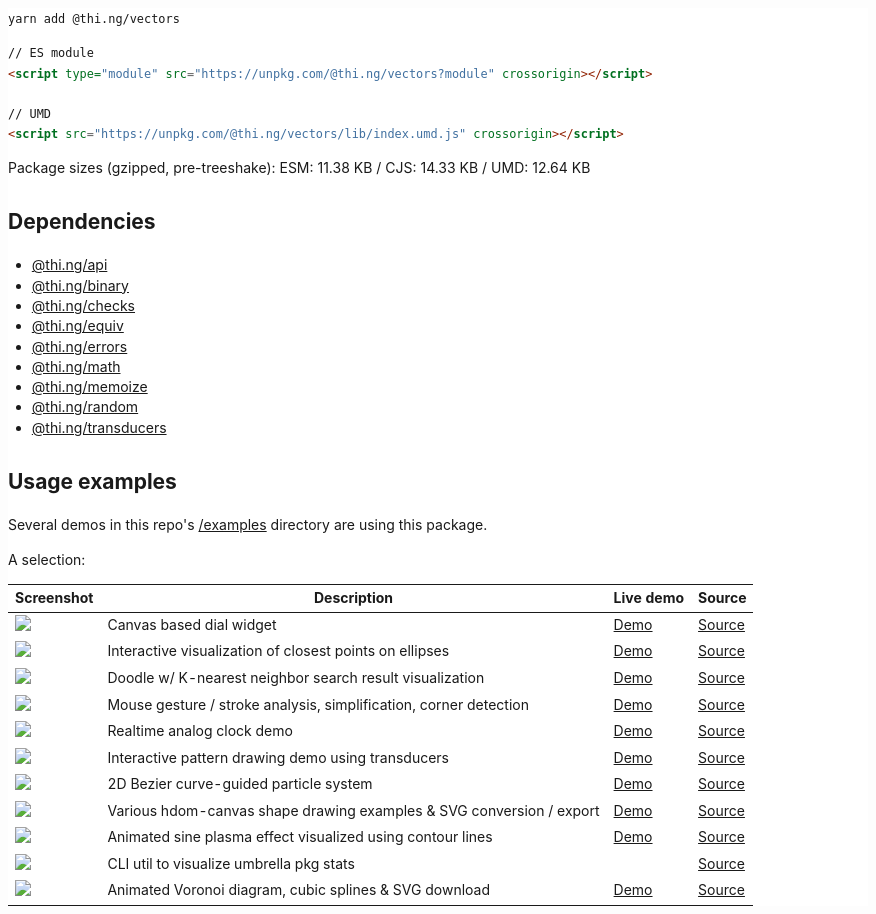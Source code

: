 ```bash
yarn add @thi.ng/vectors
```

```html
// ES module
<script type="module" src="https://unpkg.com/@thi.ng/vectors?module" crossorigin></script>

// UMD
<script src="https://unpkg.com/@thi.ng/vectors/lib/index.umd.js" crossorigin></script>
```

Package sizes (gzipped, pre-treeshake): ESM: 11.38 KB / CJS: 14.33 KB / UMD: 12.64 KB

## Dependencies

- [@thi.ng/api](https://github.com/thi-ng/umbrella/tree/develop/packages/api)
- [@thi.ng/binary](https://github.com/thi-ng/umbrella/tree/develop/packages/binary)
- [@thi.ng/checks](https://github.com/thi-ng/umbrella/tree/develop/packages/checks)
- [@thi.ng/equiv](https://github.com/thi-ng/umbrella/tree/develop/packages/equiv)
- [@thi.ng/errors](https://github.com/thi-ng/umbrella/tree/develop/packages/errors)
- [@thi.ng/math](https://github.com/thi-ng/umbrella/tree/develop/packages/math)
- [@thi.ng/memoize](https://github.com/thi-ng/umbrella/tree/develop/packages/memoize)
- [@thi.ng/random](https://github.com/thi-ng/umbrella/tree/develop/packages/random)
- [@thi.ng/transducers](https://github.com/thi-ng/umbrella/tree/develop/packages/transducers)

## Usage examples

Several demos in this repo's
[/examples](https://github.com/thi-ng/umbrella/tree/develop/examples)
directory are using this package.

A selection:

| Screenshot                                                                                                                           | Description                                                          | Live demo                                                   | Source                                                                                   |
| ------------------------------------------------------------------------------------------------------------------------------------ | -------------------------------------------------------------------- | ----------------------------------------------------------- | ---------------------------------------------------------------------------------------- |
| <img src="https://raw.githubusercontent.com/thi-ng/umbrella/develop/assets/examples/canvas-dial.png" width="240"/>                   | Canvas based dial widget                                             | [Demo](https://demo.thi.ng/umbrella/canvas-dial/)           | [Source](https://github.com/thi-ng/umbrella/tree/develop/examples/canvas-dial)           |
| <img src="https://raw.githubusercontent.com/thi-ng/umbrella/develop/assets/examples/ellipse-proximity.png" width="240"/>             | Interactive visualization of closest points on ellipses              | [Demo](https://demo.thi.ng/umbrella/ellipse-proximity/)     | [Source](https://github.com/thi-ng/umbrella/tree/develop/examples/ellipse-proximity)     |
| <img src="https://raw.githubusercontent.com/thi-ng/umbrella/develop/assets/examples/geom-knn.jpg" width="240"/>                      | Doodle w/ K-nearest neighbor search result visualization             | [Demo](https://demo.thi.ng/umbrella/geom-knn/)              | [Source](https://github.com/thi-ng/umbrella/tree/develop/examples/geom-knn)              |
| <img src="https://raw.githubusercontent.com/thi-ng/umbrella/develop/assets/examples/gesture-analysis.png" width="240"/>              | Mouse gesture / stroke analysis, simplification, corner detection    | [Demo](https://demo.thi.ng/umbrella/gesture-analysis/)      | [Source](https://github.com/thi-ng/umbrella/tree/develop/examples/gesture-analysis)      |
| <img src="https://raw.githubusercontent.com/thi-ng/umbrella/develop/assets/examples/hdom-canvas-clock.png" width="240"/>             | Realtime analog clock demo                                           | [Demo](https://demo.thi.ng/umbrella/hdom-canvas-clock/)     | [Source](https://github.com/thi-ng/umbrella/tree/develop/examples/hdom-canvas-clock)     |
| <img src="https://raw.githubusercontent.com/thi-ng/umbrella/develop/assets/examples/hdom-canvas-draw.jpg" width="240"/>              | Interactive pattern drawing demo using transducers                   | [Demo](https://demo.thi.ng/umbrella/hdom-canvas-draw/)      | [Source](https://github.com/thi-ng/umbrella/tree/develop/examples/hdom-canvas-draw)      |
| <img src="https://raw.githubusercontent.com/thi-ng/umbrella/develop/assets/examples/hdom-canvas-particles.jpg" width="240"/>         | 2D Bezier curve-guided particle system                               | [Demo](https://demo.thi.ng/umbrella/hdom-canvas-particles/) | [Source](https://github.com/thi-ng/umbrella/tree/develop/examples/hdom-canvas-particles) |
| <img src="https://raw.githubusercontent.com/thi-ng/umbrella/develop/assets/hdom-canvas/hdom-canvas-shapes-results.png" width="240"/> | Various hdom-canvas shape drawing examples & SVG conversion / export | [Demo](https://demo.thi.ng/umbrella/hdom-canvas-shapes/)    | [Source](https://github.com/thi-ng/umbrella/tree/develop/examples/hdom-canvas-shapes)    |
| <img src="https://raw.githubusercontent.com/thi-ng/umbrella/develop/assets/geom/geom-isoline.png" width="240"/>                      | Animated sine plasma effect visualized using contour lines           | [Demo](https://demo.thi.ng/umbrella/iso-plasma/)            | [Source](https://github.com/thi-ng/umbrella/tree/develop/examples/iso-plasma)            |
| <img src="https://raw.githubusercontent.com/thi-ng/umbrella/develop/assets/examples/package-stats.png" width="240"/>                 | CLI util to visualize umbrella pkg stats                             |                                                             | [Source](https://github.com/thi-ng/umbrella/tree/develop/examples/package-stats)         |
| <img src="https://raw.githubusercontent.com/thi-ng/umbrella/develop/assets/examples/rotating-voronoi.jpg" width="240"/>              | Animated Voronoi diagram, cubic splines & SVG download               | [Demo](https://demo.thi.ng/umbrella/rotating-voronoi/)      | [Source](https://github.com/thi-ng/umbrella/tree/develop/examples/rotating-voronoi)      |